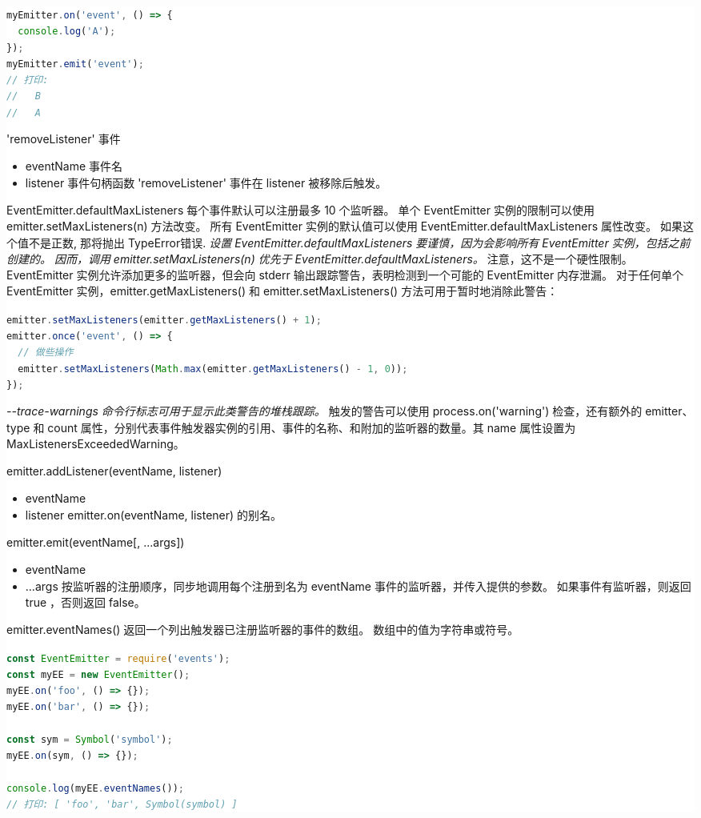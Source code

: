 ```javascript
myEmitter.on('event', () => {
  console.log('A');
});
myEmitter.emit('event');
// 打印:
//   B
//   A
```

'removeListener' 事件
- eventName <any> 事件名
- listener <Function> 事件句柄函数
'removeListener' 事件在 listener 被移除后触发。

EventEmitter.defaultMaxListeners
每个事件默认可以注册最多 10 个监听器。 单个 EventEmitter 实例的限制可以使用 emitter.setMaxListeners(n) 方法改变。 所有 EventEmitter 实例的默认值可以使用 EventEmitter.defaultMaxListeners 属性改变。 如果这个值不是正数, 那将抛出 TypeError错误.
*设置 EventEmitter.defaultMaxListeners 要谨慎，因为会影响所有 EventEmitter 实例，包括之前创建的。 因而，调用 emitter.setMaxListeners(n) 优先于 EventEmitter.defaultMaxListeners。*
注意，这不是一个硬性限制。 EventEmitter 实例允许添加更多的监听器，但会向 stderr 输出跟踪警告，表明检测到一个可能的 EventEmitter 内存泄漏。 对于任何单个 EventEmitter 实例，emitter.getMaxListeners() 和 emitter.setMaxListeners() 方法可用于暂时地消除此警告：
```javascript
emitter.setMaxListeners(emitter.getMaxListeners() + 1);
emitter.once('event', () => {
  // 做些操作
  emitter.setMaxListeners(Math.max(emitter.getMaxListeners() - 1, 0));
});
```
*--trace-warnings 命令行标志可用于显示此类警告的堆栈跟踪。*
触发的警告可以使用 process.on('warning') 检查，还有额外的 emitter、type 和 count 属性，分别代表事件触发器实例的引用、事件的名称、和附加的监听器的数量。其 name 属性设置为 MaxListenersExceededWarning。

emitter.addListener(eventName, listener)
- eventName <any>
- listener <Function>
emitter.on(eventName, listener) 的别名。

emitter.emit(eventName[, ...args])
- eventName <any>
- ...args <any>
按监听器的注册顺序，同步地调用每个注册到名为 eventName 事件的监听器，并传入提供的参数。
如果事件有监听器，则返回 true ，否则返回 false。

emitter.eventNames()
返回一个列出触发器已注册监听器的事件的数组。 数组中的值为字符串或符号。
```javascript
const EventEmitter = require('events');
const myEE = new EventEmitter();
myEE.on('foo', () => {});
myEE.on('bar', () => {});

const sym = Symbol('symbol');
myEE.on(sym, () => {});

console.log(myEE.eventNames());
// 打印: [ 'foo', 'bar', Symbol(symbol) ]
```

